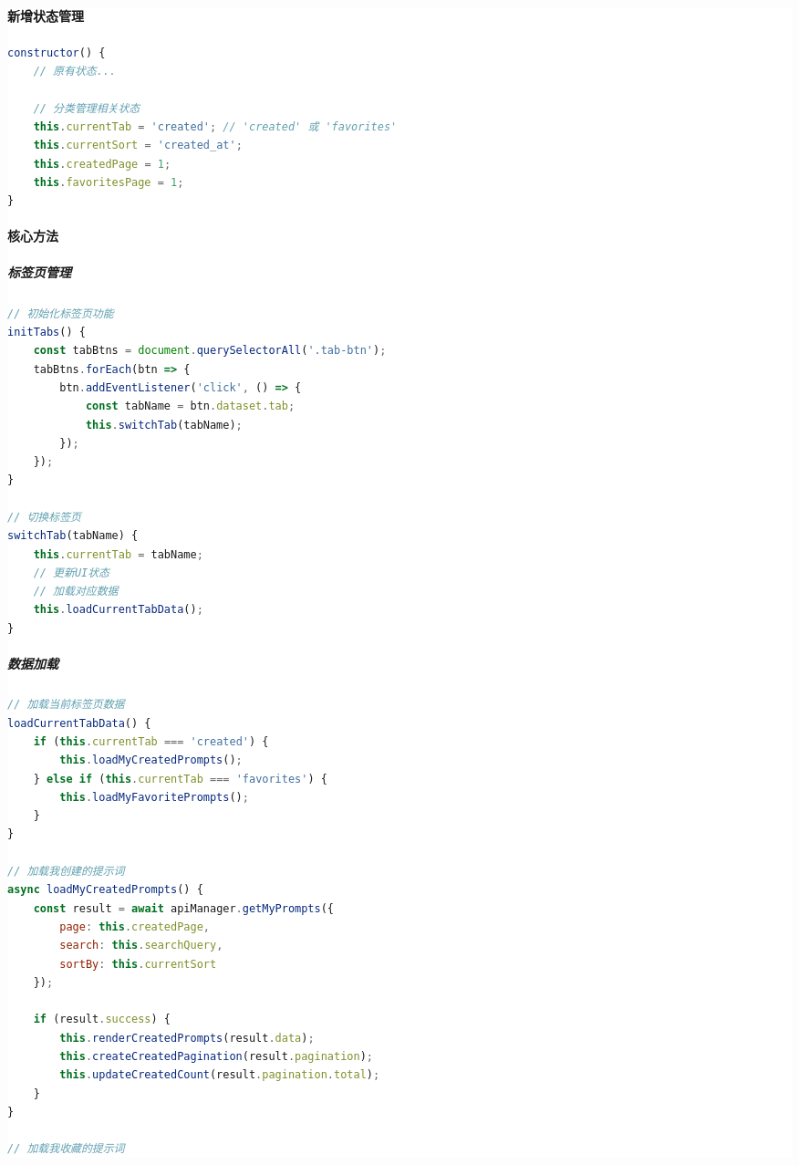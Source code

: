 #### 新增状态管理
```javascript
constructor() {
    // 原有状态...
    
    // 分类管理相关状态
    this.currentTab = 'created'; // 'created' 或 'favorites'
    this.currentSort = 'created_at';
    this.createdPage = 1;
    this.favoritesPage = 1;
}
```

#### 核心方法

##### 标签页管理
```javascript
// 初始化标签页功能
initTabs() {
    const tabBtns = document.querySelectorAll('.tab-btn');
    tabBtns.forEach(btn => {
        btn.addEventListener('click', () => {
            const tabName = btn.dataset.tab;
            this.switchTab(tabName);
        });
    });
}

// 切换标签页
switchTab(tabName) {
    this.currentTab = tabName;
    // 更新UI状态
    // 加载对应数据
    this.loadCurrentTabData();
}
```

##### 数据加载
```javascript
// 加载当前标签页数据
loadCurrentTabData() {
    if (this.currentTab === 'created') {
        this.loadMyCreatedPrompts();
    } else if (this.currentTab === 'favorites') {
        this.loadMyFavoritePrompts();
    }
}

// 加载我创建的提示词
async loadMyCreatedPrompts() {
    const result = await apiManager.getMyPrompts({
        page: this.createdPage,
        search: this.searchQuery,
        sortBy: this.currentSort
    });
    
    if (result.success) {
        this.renderCreatedPrompts(result.data);
        this.createCreatedPagination(result.pagination);
        this.updateCreatedCount(result.pagination.total);
    }
}

// 加载我收藏的提示词
```